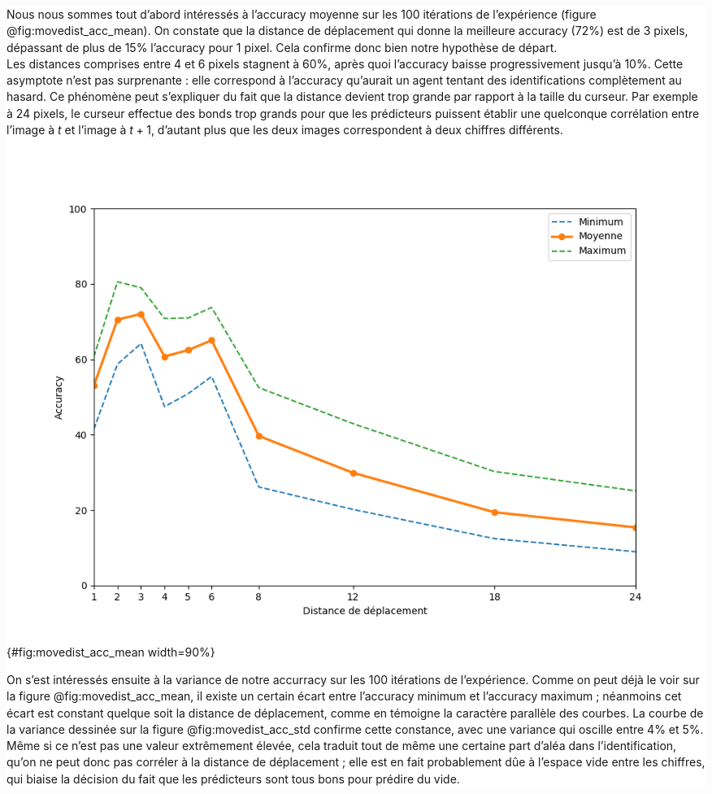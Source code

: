 Nous nous sommes tout d’abord intéressés à l’accuracy moyenne sur les 100 itérations de l’expérience (figure @fig:movedist_acc_mean). On constate que la distance de déplacement qui donne la meilleure accuracy (72%) est de 3 pixels, dépassant de plus de 15% l’accuracy pour 1 pixel. Cela confirme donc bien notre hypothèse de départ.  
Les distances comprises entre 4 et 6 pixels stagnent à 60%, après quoi l’accuracy baisse progressivement jusqu’à 10%. Cette asymptote n’est pas surprenante : elle correspond à l’accuracy qu’aurait un agent tentant des identifications complètement au hasard. Ce phénomène peut s’expliquer du fait que la distance devient trop grande par rapport à la taille du curseur. Par exemple à 24 pixels, le curseur effectue des bonds trop grands pour que les prédicteurs puissent établir une quelconque corrélation entre l’image à $t$ et l’image à $t+1$, d’autant plus que les deux images correspondent à deux chiffres différents.

![Accuracy moyenne en fonction de la distance de déplacement](img/movedist_acc_mean.png){#fig:movedist_acc_mean width=90%}

On s’est intéressés ensuite à la variance de notre accurracy sur les 100 itérations de l’expérience. Comme on peut déjà le voir sur la figure @fig:movedist_acc_mean, il existe un certain écart entre l’accuracy minimum et l’accuracy maximum ; néanmoins cet écart est constant quelque soit la distance de déplacement, comme en témoigne la caractère parallèle des courbes. La courbe de la variance dessinée sur la figure @fig:movedist_acc_std confirme cette constance, avec une variance qui oscille entre 4% et 5%. Même si ce n’est pas une valeur extrêmement élevée, cela traduit tout de même une certaine part d’aléa dans l’identification, qu’on ne peut donc pas corréler à la distance de déplacement ; elle est en fait probablement dûe à l’espace vide entre les chiffres, qui biaise la décision du fait que les prédicteurs sont tous bons pour prédire du vide.
